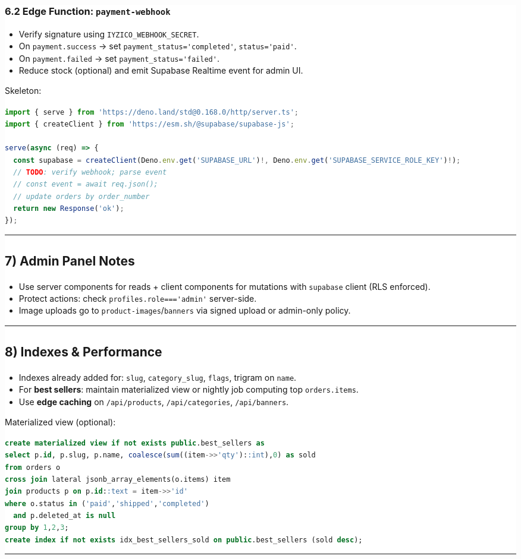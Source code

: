 ### 6.2 Edge Function: `payment-webhook`

* Verify signature using `IYZICO_WEBHOOK_SECRET`.
* On `payment.success` → set `payment_status='completed'`, `status='paid'`.
* On `payment.failed` → set `payment_status='failed'`.
* Reduce stock (optional) and emit Supabase Realtime event for admin UI.

Skeleton:

```ts
import { serve } from 'https://deno.land/std@0.168.0/http/server.ts';
import { createClient } from 'https://esm.sh/@supabase/supabase-js';

serve(async (req) => {
  const supabase = createClient(Deno.env.get('SUPABASE_URL')!, Deno.env.get('SUPABASE_SERVICE_ROLE_KEY')!);
  // TODO: verify webhook; parse event
  // const event = await req.json();
  // update orders by order_number
  return new Response('ok');
});
```

---

## 7) Admin Panel Notes

* Use server components for reads + client components for mutations with `supabase` client (RLS enforced).
* Protect actions: check `profiles.role==='admin'` server-side.
* Image uploads go to `product-images`/`banners` via signed upload or admin-only policy.

---

## 8) Indexes & Performance

* Indexes already added for: `slug`, `category_slug`, `flags`, trigram on `name`.
* For **best sellers**: maintain materialized view or nightly job computing top `orders.items`.
* Use **edge caching** on `/api/products`, `/api/categories`, `/api/banners`.

Materialized view (optional):

```sql
create materialized view if not exists public.best_sellers as
select p.id, p.slug, p.name, coalesce(sum((item->>'qty')::int),0) as sold
from orders o
cross join lateral jsonb_array_elements(o.items) item
join products p on p.id::text = item->>'id'
where o.status in ('paid','shipped','completed')
  and p.deleted_at is null
group by 1,2,3;
create index if not exists idx_best_sellers_sold on public.best_sellers (sold desc);
```

---